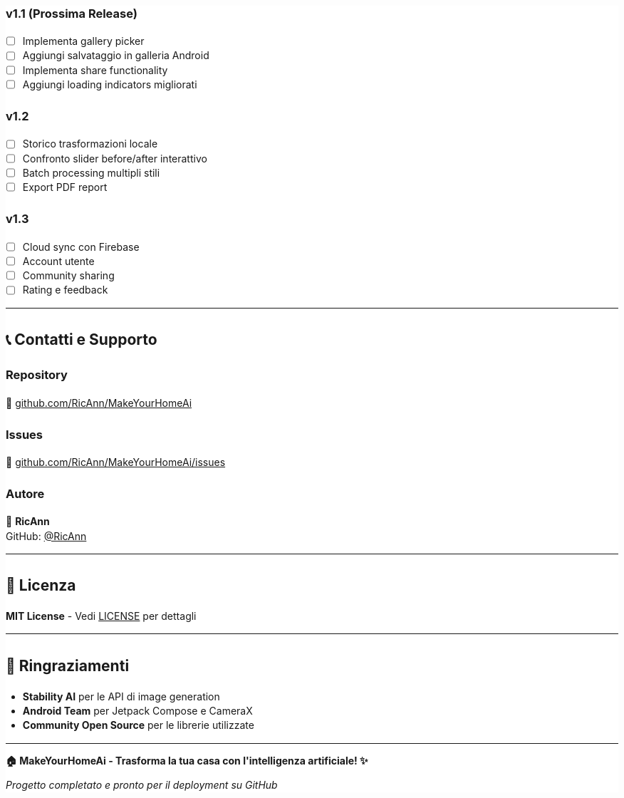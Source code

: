 ### v1.1 (Prossima Release)
- [ ] Implementa gallery picker
- [ ] Aggiungi salvataggio in galleria Android
- [ ] Implementa share functionality
- [ ] Aggiungi loading indicators migliorati

### v1.2
- [ ] Storico trasformazioni locale
- [ ] Confronto slider before/after interattivo
- [ ] Batch processing multipli stili
- [ ] Export PDF report

### v1.3
- [ ] Cloud sync con Firebase
- [ ] Account utente
- [ ] Community sharing
- [ ] Rating e feedback

---

## 📞 Contatti e Supporto

### Repository
🔗 [github.com/RicAnn/MakeYourHomeAi](https://github.com/RicAnn/MakeYourHomeAi)

### Issues
🐛 [github.com/RicAnn/MakeYourHomeAi/issues](https://github.com/RicAnn/MakeYourHomeAi/issues)

### Autore
👤 **RicAnn**  
GitHub: [@RicAnn](https://github.com/RicAnn)

---

## 📜 Licenza

**MIT License** - Vedi [LICENSE](LICENSE) per dettagli

---

## 🎉 Ringraziamenti

- **Stability AI** per le API di image generation
- **Android Team** per Jetpack Compose e CameraX
- **Community Open Source** per le librerie utilizzate

---

**🏠 MakeYourHomeAi - Trasforma la tua casa con l'intelligenza artificiale! ✨**

*Progetto completato e pronto per il deployment su GitHub*
